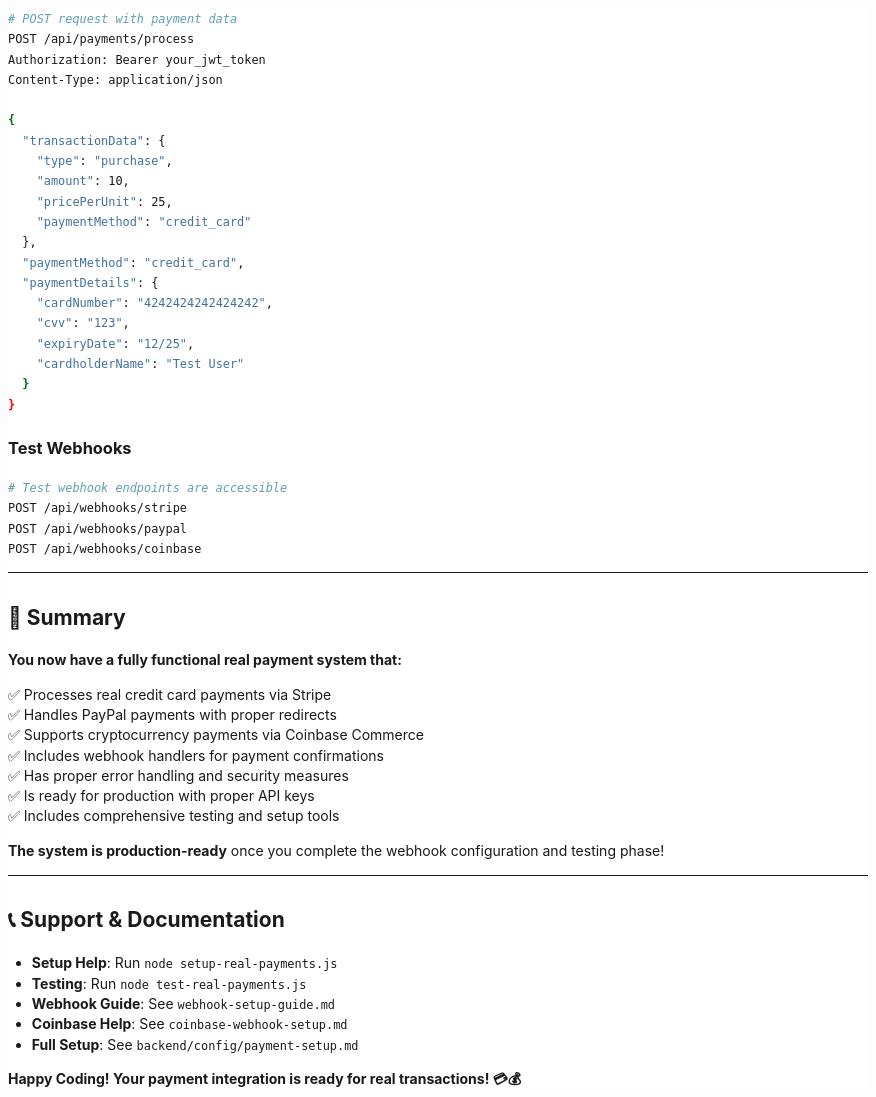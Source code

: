 ```bash
# POST request with payment data
POST /api/payments/process
Authorization: Bearer your_jwt_token
Content-Type: application/json

{
  "transactionData": {
    "type": "purchase",
    "amount": 10,
    "pricePerUnit": 25,
    "paymentMethod": "credit_card"
  },
  "paymentMethod": "credit_card",
  "paymentDetails": {
    "cardNumber": "4242424242424242",
    "cvv": "123",
    "expiryDate": "12/25",
    "cardholderName": "Test User"
  }
}
```

### **Test Webhooks**

```bash
# Test webhook endpoints are accessible
POST /api/webhooks/stripe
POST /api/webhooks/paypal
POST /api/webhooks/coinbase
```

---

## 🎉 Summary

**You now have a fully functional real payment system that:**

✅ Processes real credit card payments via Stripe  
✅ Handles PayPal payments with proper redirects  
✅ Supports cryptocurrency payments via Coinbase Commerce  
✅ Includes webhook handlers for payment confirmations  
✅ Has proper error handling and security measures  
✅ Is ready for production with proper API keys  
✅ Includes comprehensive testing and setup tools

**The system is production-ready** once you complete the webhook configuration and testing phase!

---

## 📞 Support & Documentation

- **Setup Help**: Run `node setup-real-payments.js`
- **Testing**: Run `node test-real-payments.js`
- **Webhook Guide**: See `webhook-setup-guide.md`
- **Coinbase Help**: See `coinbase-webhook-setup.md`
- **Full Setup**: See `backend/config/payment-setup.md`

**Happy Coding! Your payment integration is ready for real transactions! 💳💰**
